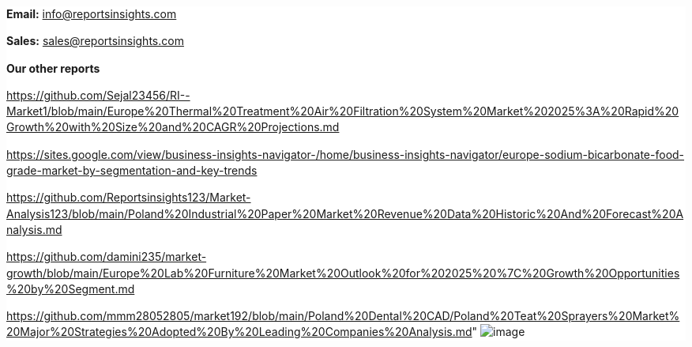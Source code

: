<p class=""""><b>Email:</b> <a href=mailto:info@reportsinsights.com>info@reportsinsights.com</a></p>
<p class=""""><b>Sales:</b> <a href=mailto:sales@reportsinsights.com>sales@reportsinsights.com</a></p>

<strong>Our other reports</strong>

<a href=https://github.com/Sejal23456/RI--Market1/blob/main/Europe%20Thermal%20Treatment%20Air%20Filtration%20System%20Market%202025%3A%20Rapid%20Growth%20with%20Size%20and%20CAGR%20Projections.md>https://github.com/Sejal23456/RI--Market1/blob/main/Europe%20Thermal%20Treatment%20Air%20Filtration%20System%20Market%202025%3A%20Rapid%20Growth%20with%20Size%20and%20CAGR%20Projections.md</a>

<a href=https://sites.google.com/view/business-insights-navigator-/home/business-insights-navigator/europe-sodium-bicarbonate-food-grade-market-by-segmentation-and-key-trends>https://sites.google.com/view/business-insights-navigator-/home/business-insights-navigator/europe-sodium-bicarbonate-food-grade-market-by-segmentation-and-key-trends</a>

<a href=https://github.com/Reportsinsights123/Market-Analysis123/blob/main/Poland%20Industrial%20Paper%20Market%20Revenue%20Data%20Historic%20And%20Forecast%20Analysis.md>https://github.com/Reportsinsights123/Market-Analysis123/blob/main/Poland%20Industrial%20Paper%20Market%20Revenue%20Data%20Historic%20And%20Forecast%20Analysis.md</a>

<a href=https://github.com/damini235/market-growth/blob/main/Europe%20Lab%20Furniture%20Market%20Outlook%20for%202025%20%7C%20Growth%20Opportunities%20by%20Segment.md>https://github.com/damini235/market-growth/blob/main/Europe%20Lab%20Furniture%20Market%20Outlook%20for%202025%20%7C%20Growth%20Opportunities%20by%20Segment.md</a>

<a href=https://github.com/mmm28052805/market192/blob/main/Poland%20Dental%20CAD/Poland%20Teat%20Sprayers%20Market%20Major%20Strategies%20Adopted%20By%20Leading%20Companies%20Analysis.md>https://github.com/mmm28052805/market192/blob/main/Poland%20Dental%20CAD/Poland%20Teat%20Sprayers%20Market%20Major%20Strategies%20Adopted%20By%20Leading%20Companies%20Analysis.md</a>"
![image](https://github.com/user-attachments/assets/5e93b94b-1357-4148-ab44-5c36306b5428)
